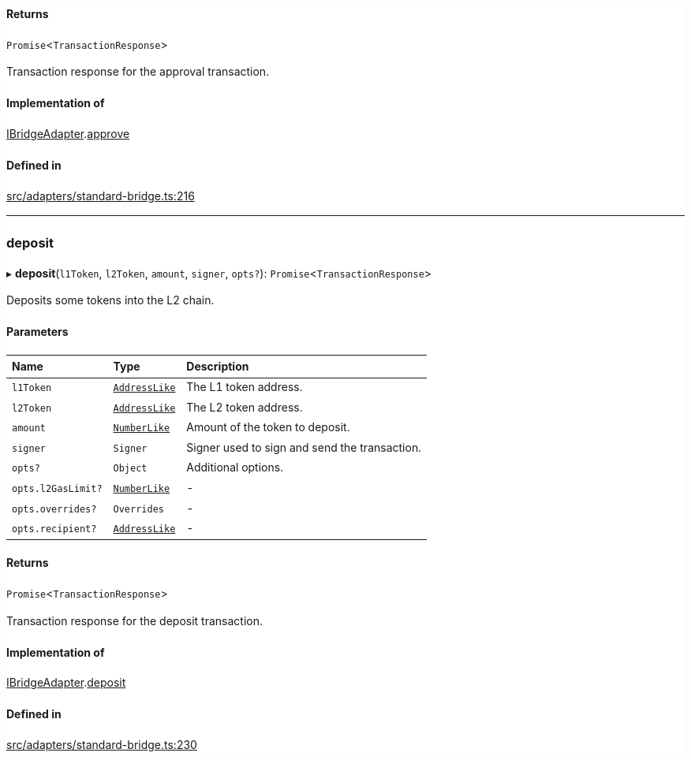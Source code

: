 #### Returns

`Promise`<`TransactionResponse`\>

Transaction response for the approval transaction.

#### Implementation of

[IBridgeAdapter](../interfaces/IBridgeAdapter).[approve](../interfaces/IBridgeAdapter#approve)

#### Defined in

[src/adapters/standard-bridge.ts:216](https://github.com/morphism-labs/sdk/blob/97c4394/src/adapters/standard-bridge.ts#L216)

___

### deposit

▸ **deposit**(`l1Token`, `l2Token`, `amount`, `signer`, `opts?`): `Promise`<`TransactionResponse`\>

Deposits some tokens into the L2 chain.

#### Parameters

| Name | Type | Description |
| :------ | :------ | :------ |
| `l1Token` | [`AddressLike`](../modules#addresslike) | The L1 token address. |
| `l2Token` | [`AddressLike`](../modules#addresslike) | The L2 token address. |
| `amount` | [`NumberLike`](../modules#numberlike) | Amount of the token to deposit. |
| `signer` | `Signer` | Signer used to sign and send the transaction. |
| `opts?` | `Object` | Additional options. |
| `opts.l2GasLimit?` | [`NumberLike`](../modules#numberlike) | - |
| `opts.overrides?` | `Overrides` | - |
| `opts.recipient?` | [`AddressLike`](../modules#addresslike) | - |

#### Returns

`Promise`<`TransactionResponse`\>

Transaction response for the deposit transaction.

#### Implementation of

[IBridgeAdapter](../interfaces/IBridgeAdapter).[deposit](../interfaces/IBridgeAdapter#deposit)

#### Defined in

[src/adapters/standard-bridge.ts:230](https://github.com/morphism-labs/sdk/blob/97c4394/src/adapters/standard-bridge.ts#L230)
